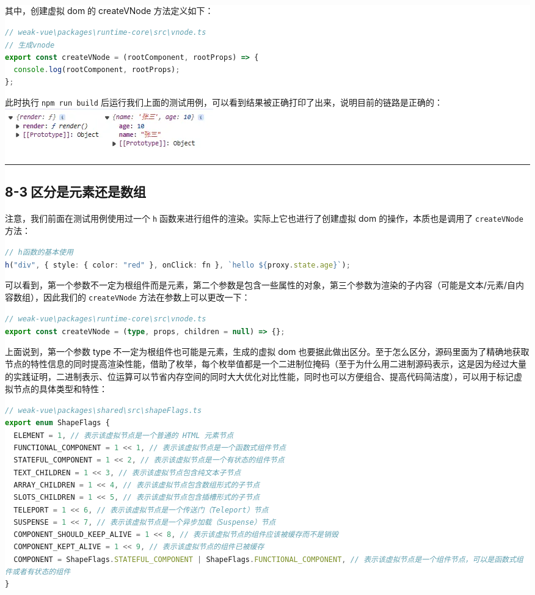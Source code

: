 
其中，创建虚拟 dom 的 createVNode 方法定义如下：

```typescript
// weak-vue\packages\runtime-core\src\vnode.ts
// 生成vnode
export const createVNode = (rootComponent, rootProps) => {
  console.log(rootComponent, rootProps);
};
```

此时执行 `npm run build` 后运行我们上面的测试用例，可以看到结果被正确打印了出来，说明目前的链路是正确的：<br />![image.png](../md_images/doc8.2.png)

---

<a name="N4mTd"></a>

## 8-3 区分是元素还是数组

注意，我们前面在测试用例使用过一个 `h` 函数来进行组件的渲染。实际上它也进行了创建虚拟 dom 的操作，本质也是调用了 `createVNode` 方法：

```typescript
// h函数的基本使用
h("div", { style: { color: "red" }, onClick: fn }, `hello ${proxy.state.age}`);
```

可以看到，第一个参数不一定为根组件而是元素，第二个参数是包含一些属性的对象，第三个参数为渲染的子内容（可能是文本/元素/自内容数组），因此我们的 `createVNode` 方法在参数上可以更改一下：

```typescript
// weak-vue\packages\runtime-core\src\vnode.ts
export const createVNode = (type, props, children = null) => {};
```

上面说到，第一个参数 type 不一定为根组件也可能是元素，生成的虚拟 dom 也要据此做出区分。至于怎么区分，源码里面为了精确地获取节点的特性信息的同时提高渲染性能，借助了枚举，每个枚举值都是一个二进制位掩码（至于为什么用二进制源码表示，这是因为经过大量的实践证明，二进制表示、位运算可以节省内存空间的同时大大优化对比性能，同时也可以方便组合、提高代码简洁度），可以用于标记虚拟节点的具体类型和特性：

```typescript
// weak-vue\packages\shared\src\shapeFlags.ts
export enum ShapeFlags {
  ELEMENT = 1, // 表示该虚拟节点是一个普通的 HTML 元素节点
  FUNCTIONAL_COMPONENT = 1 << 1, // 表示该虚拟节点是一个函数式组件节点
  STATEFUL_COMPONENT = 1 << 2, // 表示该虚拟节点是一个有状态的组件节点
  TEXT_CHILDREN = 1 << 3, // 表示该虚拟节点包含纯文本子节点
  ARRAY_CHILDREN = 1 << 4, // 表示该虚拟节点包含数组形式的子节点
  SLOTS_CHILDREN = 1 << 5, // 表示该虚拟节点包含插槽形式的子节点
  TELEPORT = 1 << 6, // 表示该虚拟节点是一个传送门（Teleport）节点
  SUSPENSE = 1 << 7, // 表示该虚拟节点是一个异步加载（Suspense）节点
  COMPONENT_SHOULD_KEEP_ALIVE = 1 << 8, // 表示该虚拟节点的组件应该被缓存而不是销毁
  COMPONENT_KEPT_ALIVE = 1 << 9, // 表示该虚拟节点的组件已被缓存
  COMPONENT = ShapeFlags.STATEFUL_COMPONENT | ShapeFlags.FUNCTIONAL_COMPONENT, // 表示该虚拟节点是一个组件节点，可以是函数式组件或者有状态的组件
}
```
